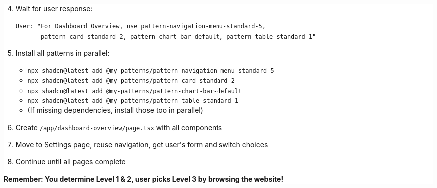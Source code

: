 4. Wait for user response:
   ```
   User: "For Dashboard Overview, use pattern-navigation-menu-standard-5,
          pattern-card-standard-2, pattern-chart-bar-default, pattern-table-standard-1"
   ```

5. Install all patterns in parallel:
   - `npx shadcn@latest add @my-patterns/pattern-navigation-menu-standard-5`
   - `npx shadcn@latest add @my-patterns/pattern-card-standard-2`
   - `npx shadcn@latest add @my-patterns/pattern-chart-bar-default`
   - `npx shadcn@latest add @my-patterns/pattern-table-standard-1`
   - (If missing dependencies, install those too in parallel)

6. Create `/app/dashboard-overview/page.tsx` with all components

7. Move to Settings page, reuse navigation, get user's form and switch choices

8. Continue until all pages complete

**Remember: You determine Level 1 & 2, user picks Level 3 by browsing the website!**
